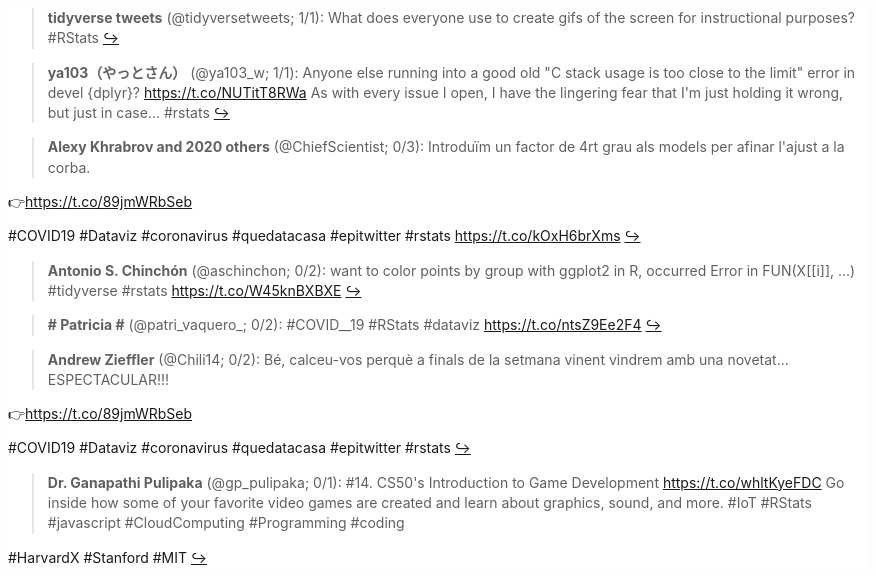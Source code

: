 
> **tidyverse tweets** (@tidyversetweets; 1/1): What does everyone use to create gifs of the screen for instructional purposes? #RStats  [&#8618;](https://twitter.com/dataandme/status/1256706860326912000)




> **ya103（やっとさん）** (@ya103_w; 1/1): Anyone else running into a good old "C stack usage is too close to the limit" error in devel {dplyr}? https://t.co/NUTitT8RWa 
As with every issue I open, I have the lingering fear that I'm just holding it wrong, but just in case…
#rstats  [&#8618;](https://twitter.com/dataandme/status/1256699984642179075)




> **Alexy Khrabrov and 2020 others** (@ChiefScientist; 0/3): Introduïm un factor de 4rt grau als models per afinar l'ajust a la corba.
>
👉https://t.co/89jmWRbSeb
>
#COVID19 #Dataviz #coronavirus #quedatacasa #epitwitter #rstats https://t.co/kOxH6brXms  [&#8618;](https://twitter.com/dataandme/status/1256681656720777224)




> **Antonio S. Chinchón** (@aschinchon; 0/2): want to color points by group with ggplot2 in R, occurred Error in FUN(X[[i]], ...) #tidyverse #rstats https://t.co/W45knBXBXE  [&#8618;](https://twitter.com/dataandme/status/1256703824603099137)




> **# Patricia #** (@patri_vaquero_; 0/2): #COVID__19 #RStats #dataviz https://t.co/ntsZ9Ee2F4  [&#8618;](https://twitter.com/dataandme/status/1256747931748765696)




> **Andrew Zieffler** (@Chili14; 0/2): Bé, calceu-vos perquè a finals de la setmana vinent vindrem amb una novetat... ESPECTACULAR!!!
>
👉https://t.co/89jmWRbSeb
>
#COVID19 #Dataviz #coronavirus #quedatacasa #epitwitter #rstats  [&#8618;](https://twitter.com/dataandme/status/1256681660168404992)




> **Dr. Ganapathi Pulipaka** (@gp_pulipaka; 0/1): #14. CS50's Introduction to Game Development
https://t.co/whltKyeFDC
Go inside how some of your favorite video games are created and learn about graphics, sound, and more.
#IoT #RStats  #javascript #CloudComputing #Programming #coding 
>
#HarvardX
#Stanford
#MIT  [&#8618;](https://twitter.com/dataandme/status/1256768264992174085)


